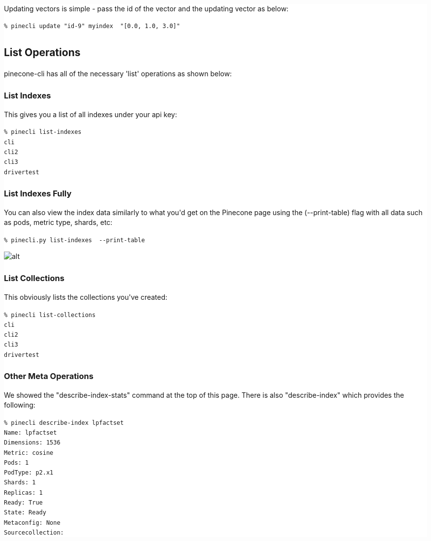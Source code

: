 Updating vectors is simple - pass the id of the vector and the updating vector as below:

```console
% pinecli update "id-9" myindex  "[0.0, 1.0, 3.0]"
```

## List Operations

pinecone-cli has all of the necessary 'list' operations as shown below:

### List Indexes

This gives you a list of all indexes under your api key:

```console
% pinecli list-indexes                                    
cli
cli2
cli3
drivertest
```

### List Indexes Fully

You can also view the index data similarly to what you'd get on the Pinecone page using the (--print-table) flag with all data such as pods, metric type, shards, etc:

```console
% pinecli.py list-indexes  --print-table      
````

![alt](https://github.com/tullytim/pinecone-cli/blob/main/list-indexes-table.png?raw=true)

### List Collections

This obviously lists the collections you've created:

```console
% pinecli list-collections                                    
cli
cli2
cli3
drivertest
```

### Other Meta Operations

We showed the "describe-index-stats" command at the top of this page.  There is also "describe-index" which provides the following:

```console
% pinecli describe-index lpfactset
Name: lpfactset
Dimensions: 1536
Metric: cosine
Pods: 1
PodType: p2.x1
Shards: 1
Replicas: 1
Ready: True
State: Ready
Metaconfig: None
Sourcecollection: 
```
